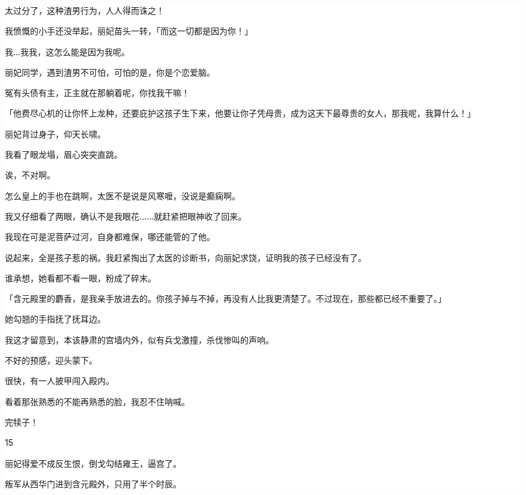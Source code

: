
太过分了，这种渣男行为，人人得而诛之！


我愤慨的小手还没举起，丽妃苗头一转，「而这一切都是因为你！」


我...我我，这怎么能是因为我呢。


丽妃同学，遇到渣男不可怕，可怕的是，你是个恋爱脑。


冤有头债有主，正主就在那躺着呢，你找我干嘛！


「他费尽心机的让你怀上龙种，还要庇护这孩子生下来，他要让你子凭母贵，成为这天下最尊贵的女人，那我呢，我算什么！」


丽妃背过身子，仰天长啸。


我看了眼龙塌，眉心突突直跳。


诶，不对啊。


怎么皇上的手也在跳啊，太医不是说是风寒嚒，没说是癫痫啊。


我又仔细看了两眼，确认不是我眼花......就赶紧把眼神收了回来。


我现在可是泥菩萨过河，自身都难保，哪还能管的了他。


说起来，全是孩子惹的祸。我赶紧掏出了太医的诊断书，向丽妃求饶，证明我的孩子已经没有了。


谁承想，她看都不看一眼，粉成了碎末。


「含元殿里的麝香，是我亲手放进去的。你孩子掉与不掉，再没有人比我更清楚了。不过现在，那些都已经不重要了。」


她勾翘的手指抚了抚耳边。


我这才留意到，本该静肃的宫墙内外，似有兵戈激撞，杀伐惨叫的声响。


不好的预感，迎头蒙下。


很快，有一人披甲闯入殿内。


看着那张熟悉的不能再熟悉的脸，我忍不住呐喊。


完犊子！


15


丽妃得爱不成反生恨，倒戈勾结雍王，逼宫了。


叛军从西华门进到含元殿外，只用了半个时辰。

